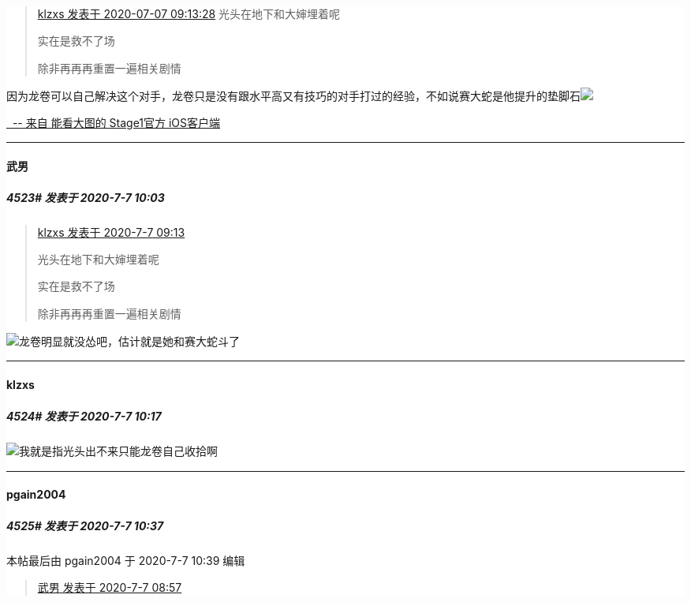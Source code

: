 

<blockquote><a href="httphttps://bbs.saraba1st.com/2b/forum.php?mod=redirect&amp;goto=findpost&amp;pid=48099182&amp;ptid=1477016" target="_blank">klzxs 发表于 2020-07-07 09:13:28</a>
光头在地下和大婶埋着呢 

实在是救不了场

除非再再再重置一遍相关剧情</blockquote>因为龙卷可以自己解决这个对手，龙卷只是没有跟水平高又有技巧的对手打过的经验，不如说赛大蛇是他提升的垫脚石<img src="https://static.saraba1st.com/image/smiley/face2017/037.png" referrerpolicy="no-referrer">

[  -- 来自 能看大图的 Stage1官方 iOS客户端](https://itunes.apple.com/fi/app/saraba1st/id1221237470?mt=8)







-----

####  武男  
##### 4523#       发表于 2020-7-7 10:03



<blockquote><a href="httphttps://bbs.saraba1st.com/2b/forum.php?mod=redirect&amp;goto=findpost&amp;pid=48099182&amp;ptid=1477016" target="_blank">klzxs 发表于 2020-7-7 09:13</a>

光头在地下和大婶埋着呢 

实在是救不了场

除非再再再重置一遍相关剧情</blockquote>
<img src="https://static.saraba1st.com/image/smiley/face2017/001.png" referrerpolicy="no-referrer">龙卷明显就没怂吧，估计就是她和赛大蛇斗了







-----

####  klzxs  
##### 4524#       发表于 2020-7-7 10:17



<img src="https://static.saraba1st.com/image/smiley/face2017/037.png" referrerpolicy="no-referrer">我就是指光头出不来只能龙卷自己收拾啊







-----

####  pgain2004  
##### 4525#       发表于 2020-7-7 10:37



 本帖最后由 pgain2004 于 2020-7-7 10:39 编辑 
<blockquote><a href="httphttps://bbs.saraba1st.com/2b/forum.php?mod=redirect&amp;goto=findpost&amp;pid=48099038&amp;ptid=1477016" target="_blank">武男 发表于 2020-7-7 08:57</a>
